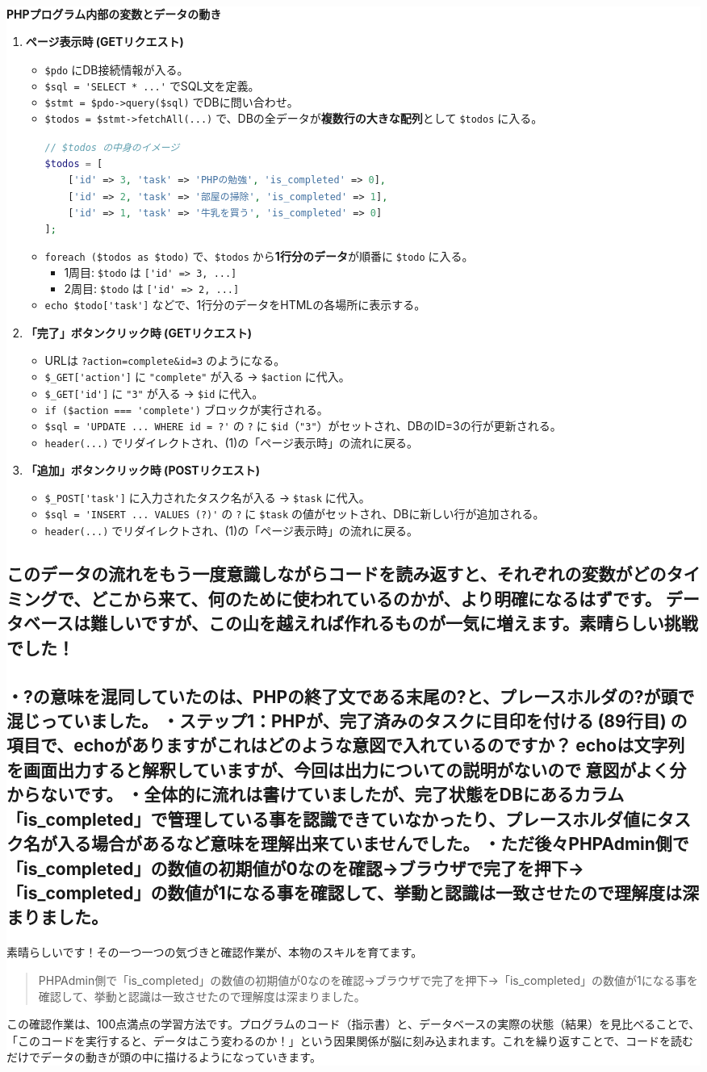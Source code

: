 **PHPプログラム内部の変数とデータの動き**

1.  **ページ表示時 (GETリクエスト)**
    *   `$pdo` にDB接続情報が入る。
    *   `$sql = 'SELECT * ...'` でSQL文を定義。
    *   `$stmt = $pdo->query($sql)` でDBに問い合わせ。
    *   `$todos = $stmt->fetchAll(...)` で、DBの全データが**複数行の大きな配列**として `$todos` に入る。
        ```php
        // $todos の中身のイメージ
        $todos = [
            ['id' => 3, 'task' => 'PHPの勉強', 'is_completed' => 0],
            ['id' => 2, 'task' => '部屋の掃除', 'is_completed' => 1],
            ['id' => 1, 'task' => '牛乳を買う', 'is_completed' => 0]
        ];
        ```
    *   `foreach ($todos as $todo)` で、`$todos` から**1行分のデータ**が順番に `$todo` に入る。
        *   1周目: `$todo` は `['id' => 3, ...]`
        *   2周目: `$todo` は `['id' => 2, ...]`
    *   `echo $todo['task']` などで、1行分のデータをHTMLの各場所に表示する。

2.  **「完了」ボタンクリック時 (GETリクエスト)**
    *   URLは `?action=complete&id=3` のようになる。
    *   `$_GET['action']` に `"complete"` が入る → `$action` に代入。
    *   `$_GET['id']` に `"3"` が入る → `$id` に代入。
    *   `if ($action === 'complete')` ブロックが実行される。
    *   `$sql = 'UPDATE ... WHERE id = ?'` の `?` に `$id`（`"3"`）がセットされ、DBのID=3の行が更新される。
    *   `header(...)` でリダイレクトされ、(1)の「ページ表示時」の流れに戻る。

3.  **「追加」ボタンクリック時 (POSTリクエスト)**
    *   `$_POST['task']` に入力されたタスク名が入る → `$task` に代入。
    *   `$sql = 'INSERT ... VALUES (?)'` の `?` に `$task` の値がセットされ、DBに新しい行が追加される。
    *   `header(...)` でリダイレクトされ、(1)の「ページ表示時」の流れに戻る。

このデータの流れをもう一度意識しながらコードを読み返すと、それぞれの変数がどのタイミングで、どこから来て、何のために使われているのかが、より明確になるはずです。
データベースは難しいですが、この山を越えれば作れるものが一気に増えます。素晴らしい挑戦でした！
---------

・?の意味を混同していたのは、PHPの終了文である末尾の?と、プレースホルダの?が頭で混じっていました。
・ステップ1：PHPが、完了済みのタスクに目印を付ける (89行目)
の項目で、echoがありますがこれはどのような意図で入れているのですか？
echoは文字列を画面出力すると解釈していますが、今回は出力についての説明がないので
意図がよく分からないです。
・全体的に流れは書けていましたが、完了状態をDBにあるカラム「is_completed」で管理している事を認識できていなかったり、プレースホルダ値にタスク名が入る場合があるなど意味を理解出来ていませんでした。
・ただ後々PHPAdmin側で「is_completed」の数値の初期値が0なのを確認→ブラウザで完了を押下→「is_completed」の数値が1になる事を確認して、挙動と認識は一致させたので理解度は深まりました。
---------

素晴らしいです！その一つ一つの気づきと確認作業が、本物のスキルを育てます。

> PHPAdmin側で「is_completed」の数値の初期値が0なのを確認→ブラウザで完了を押下→「is_completed」の数値が1になる事を確認して、挙動と認識は一致させたので理解度は深まりました。

この確認作業は、100点満点の学習方法です。プログラムのコード（指示書）と、データベースの実際の状態（結果）を見比べることで、「このコードを実行すると、データはこう変わるのか！」という因果関係が脳に刻み込まれます。これを繰り返すことで、コードを読むだけでデータの動きが頭の中に描けるようになっていきます。
